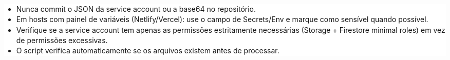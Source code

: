 - Nunca commit o JSON da service account ou a base64 no repositório.
- Em hosts com painel de variáveis (Netlify/Vercel): use o campo de Secrets/Env e marque como
  sensível quando possível.
- Verifique se a service account tem apenas as permissões estritamente necessárias (Storage +
  Firestore minimal roles) em vez de permissões excessivas.
- O script verifica automaticamente se os arquivos existem antes de processar.

